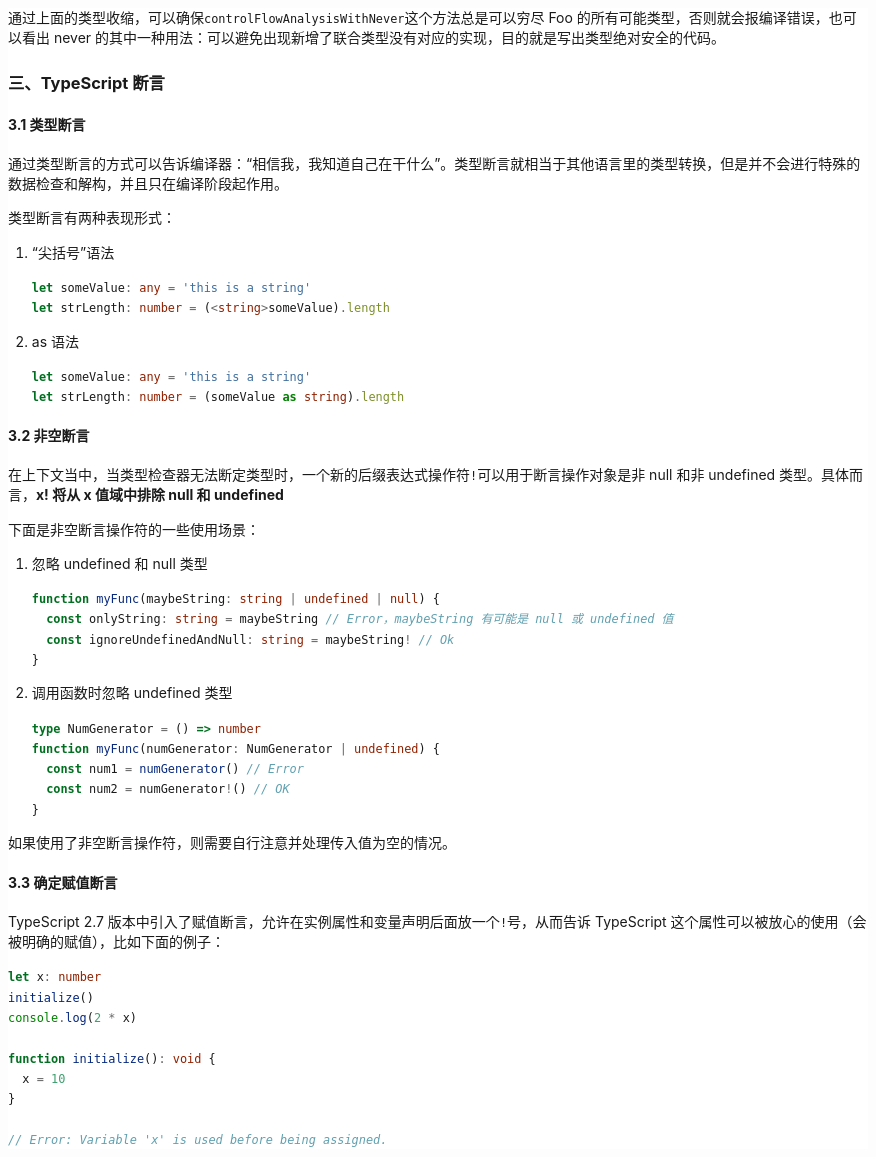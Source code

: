 通过上面的类型收缩，可以确保`controlFlowAnalysisWithNever`这个方法总是可以穷尽 Foo 的所有可能类型，否则就会报编译错误，也可以看出 never 的其中一种用法：可以避免出现新增了联合类型没有对应的实现，目的就是写出类型绝对安全的代码。

### 三、TypeScript 断言

#### 3.1 类型断言

通过类型断言的方式可以告诉编译器：“相信我，我知道自己在干什么”。类型断言就相当于其他语言里的类型转换，但是并不会进行特殊的数据检查和解构，并且只在编译阶段起作用。

类型断言有两种表现形式：

1. “尖括号”语法

   ```typescript
   let someValue: any = 'this is a string'
   let strLength: number = (<string>someValue).length
   ```

2. as 语法

   ```typescript
   let someValue: any = 'this is a string'
   let strLength: number = (someValue as string).length
   ```

#### 3.2 非空断言

在上下文当中，当类型检查器无法断定类型时，一个新的后缀表达式操作符`!`可以用于断言操作对象是非 null 和非 undefined 类型。具体而言，**x! 将从 x 值域中排除 null 和 undefined**

下面是非空断言操作符的一些使用场景：

1. 忽略 undefined 和 null 类型

   ```typescript
   function myFunc(maybeString: string | undefined | null) {
     const onlyString: string = maybeString // Error，maybeString 有可能是 null 或 undefined 值
     const ignoreUndefinedAndNull: string = maybeString! // Ok
   }
   ```

2. 调用函数时忽略 undefined 类型

   ```typescript
   type NumGenerator = () => number
   function myFunc(numGenerator: NumGenerator | undefined) {
     const num1 = numGenerator() // Error
     const num2 = numGenerator!() // OK
   }
   ```

如果使用了非空断言操作符，则需要自行注意并处理传入值为空的情况。

#### 3.3 确定赋值断言

TypeScript 2.7 版本中引入了赋值断言，允许在实例属性和变量声明后面放一个`!`号，从而告诉 TypeScript 这个属性可以被放心的使用（会被明确的赋值），比如下面的例子：

```typescript
let x: number
initialize()
console.log(2 * x)

function initialize(): void {
  x = 10
}

// Error: Variable 'x' is used before being assigned.
```
